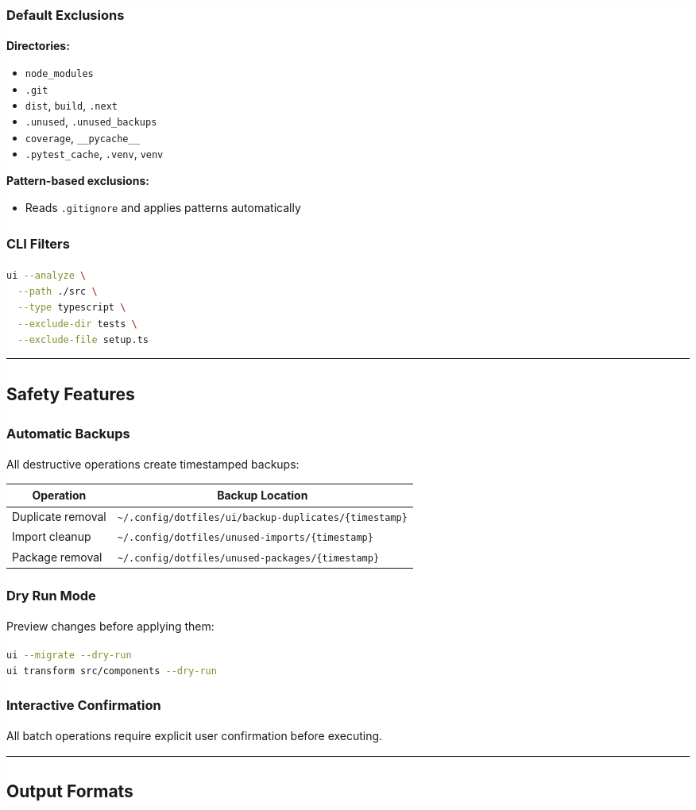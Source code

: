 ### Default Exclusions

**Directories:**
- `node_modules`
- `.git`
- `dist`, `build`, `.next`
- `.unused`, `.unused_backups`
- `coverage`, `__pycache__`
- `.pytest_cache`, `.venv`, `venv`

**Pattern-based exclusions:**
- Reads `.gitignore` and applies patterns automatically

### CLI Filters

```bash
ui --analyze \
  --path ./src \
  --type typescript \
  --exclude-dir tests \
  --exclude-file setup.ts
```

---

## Safety Features

### Automatic Backups

All destructive operations create timestamped backups:

| Operation | Backup Location |
|-----------|-----------------|
| Duplicate removal | `~/.config/dotfiles/ui/backup-duplicates/{timestamp}` |
| Import cleanup | `~/.config/dotfiles/unused-imports/{timestamp}` |
| Package removal | `~/.config/dotfiles/unused-packages/{timestamp}` |

### Dry Run Mode
Preview changes before applying them:
```bash
ui --migrate --dry-run
ui transform src/components --dry-run
```

### Interactive Confirmation
All batch operations require explicit user confirmation before executing.

---

## Output Formats
